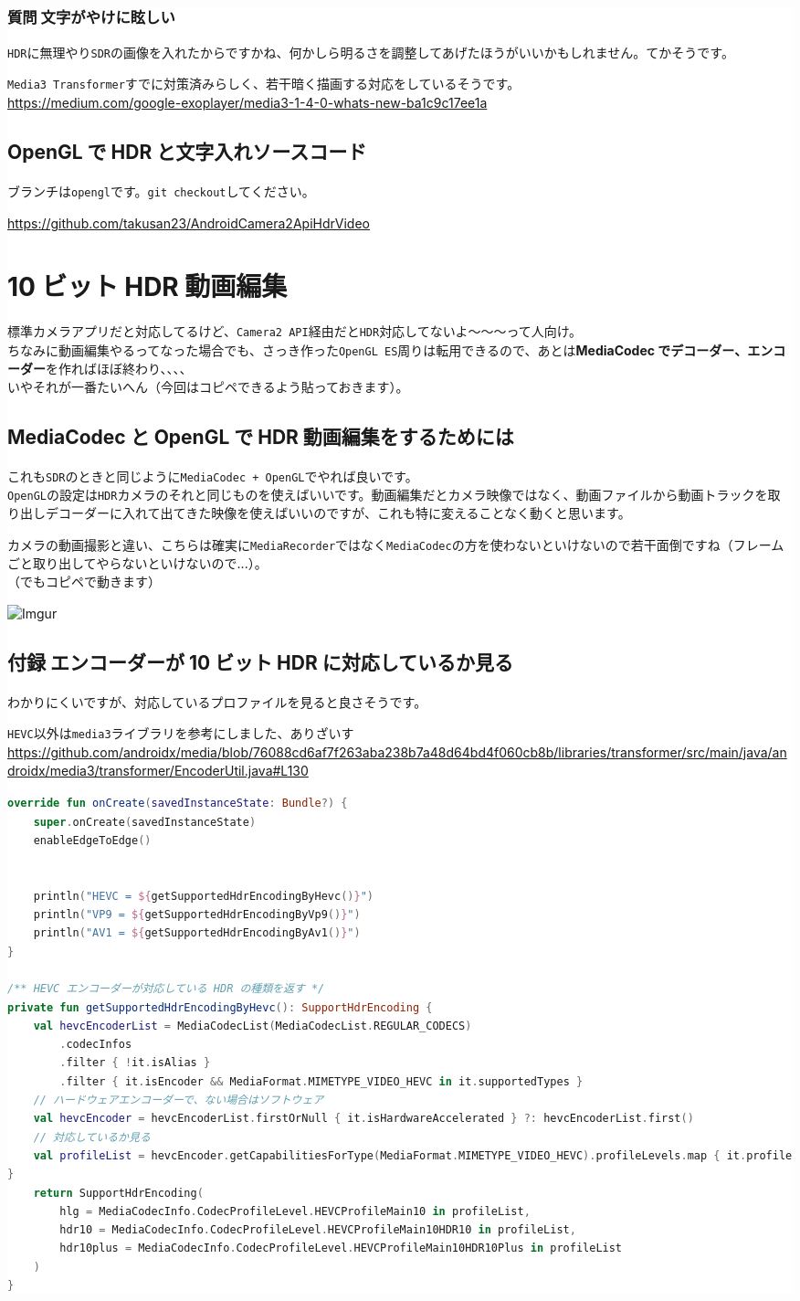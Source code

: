### 質問 文字がやけに眩しい
`HDR`に無理やり`SDR`の画像を入れたからですかね、何かしら明るさを調整してあげたほうがいいかもしれません。てかそうです。  

`Media3 Transformer`すでに対策済みらしく、若干暗く描画する対応をしているそうです。  
https://medium.com/google-exoplayer/media3-1-4-0-whats-new-ba1c9c17ee1a

## OpenGL で HDR と文字入れソースコード
ブランチは`opengl`です。`git checkout`してください。

https://github.com/takusan23/AndroidCamera2ApiHdrVideo

# 10 ビット HDR 動画編集
標準カメラアプリだと対応してるけど、`Camera2 API`経由だと`HDR`対応してないよ～～～って人向け。  
ちなみに動画編集やるってなった場合でも、さっき作った`OpenGL ES`周りは転用できるので、あとは**MediaCodec でデコーダー、エンコーダー**を作ればほぼ終わり、、、、  
いやそれが一番たいへん（今回はコピペできるよう貼っておきます）。

## MediaCodec と OpenGL で HDR 動画編集をするためには
これも`SDR`のときと同じように`MediaCodec + OpenGL`でやれば良いです。  
`OpenGL`の設定は`HDR`カメラのそれと同じものを使えばいいです。動画編集だとカメラ映像ではなく、動画ファイルから動画トラックを取り出しデコーダーに入れて出てきた映像を使えばいいのですが、これも特に変えることなく動くと思います。  

カメラの動画撮影と違い、こちらは確実に`MediaRecorder`ではなく`MediaCodec`の方を使わないといけないので若干面倒ですね（フレームごと取り出してやらないといけないので...）。  
（でもコピペで動きます）

![Imgur](https://i.imgur.com/zHPS4Lz.png)

## 付録 エンコーダーが 10 ビット HDR に対応しているか見る
わかりにくいですが、対応しているプロファイルを見ると良さそうです。  

`HEVC`以外は`media3`ライブラリを参考にしました、ありざいす  
https://github.com/androidx/media/blob/76088cd6af7f263aba238b7a48d64bd4f060cb8b/libraries/transformer/src/main/java/androidx/media3/transformer/EncoderUtil.java#L130

```kotlin
override fun onCreate(savedInstanceState: Bundle?) {
    super.onCreate(savedInstanceState)
    enableEdgeToEdge()


    println("HEVC = ${getSupportedHdrEncodingByHevc()}")
    println("VP9 = ${getSupportedHdrEncodingByVp9()}")
    println("AV1 = ${getSupportedHdrEncodingByAv1()}")
}

/** HEVC エンコーダーが対応している HDR の種類を返す */
private fun getSupportedHdrEncodingByHevc(): SupportHdrEncoding {
    val hevcEncoderList = MediaCodecList(MediaCodecList.REGULAR_CODECS)
        .codecInfos
        .filter { !it.isAlias }
        .filter { it.isEncoder && MediaFormat.MIMETYPE_VIDEO_HEVC in it.supportedTypes }
    // ハードウェアエンコーダーで、ない場合はソフトウェア
    val hevcEncoder = hevcEncoderList.firstOrNull { it.isHardwareAccelerated } ?: hevcEncoderList.first()
    // 対応しているか見る
    val profileList = hevcEncoder.getCapabilitiesForType(MediaFormat.MIMETYPE_VIDEO_HEVC).profileLevels.map { it.profile }
    return SupportHdrEncoding(
        hlg = MediaCodecInfo.CodecProfileLevel.HEVCProfileMain10 in profileList,
        hdr10 = MediaCodecInfo.CodecProfileLevel.HEVCProfileMain10HDR10 in profileList,
        hdr10plus = MediaCodecInfo.CodecProfileLevel.HEVCProfileMain10HDR10Plus in profileList
    )
}
```